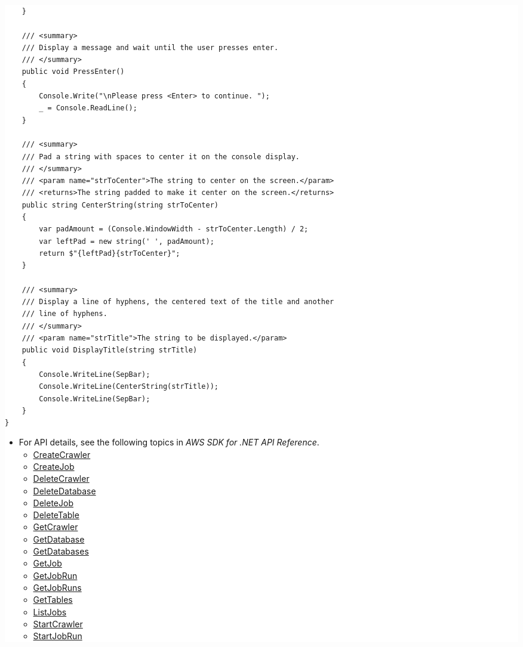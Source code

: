 ```
    }

    /// <summary>
    /// Display a message and wait until the user presses enter.
    /// </summary>
    public void PressEnter()
    {
        Console.Write("\nPlease press <Enter> to continue. ");
        _ = Console.ReadLine();
    }

    /// <summary>
    /// Pad a string with spaces to center it on the console display.
    /// </summary>
    /// <param name="strToCenter">The string to center on the screen.</param>
    /// <returns>The string padded to make it center on the screen.</returns>
    public string CenterString(string strToCenter)
    {
        var padAmount = (Console.WindowWidth - strToCenter.Length) / 2;
        var leftPad = new string(' ', padAmount);
        return $"{leftPad}{strToCenter}";
    }

    /// <summary>
    /// Display a line of hyphens, the centered text of the title and another
    /// line of hyphens.
    /// </summary>
    /// <param name="strTitle">The string to be displayed.</param>
    public void DisplayTitle(string strTitle)
    {
        Console.WriteLine(SepBar);
        Console.WriteLine(CenterString(strTitle));
        Console.WriteLine(SepBar);
    }
}
```
+ For API details, see the following topics in *AWS SDK for \.NET API Reference*\.
  + [CreateCrawler](https://docs.aws.amazon.com/goto/DotNetSDKV3/glue-2017-03-31/CreateCrawler)
  + [CreateJob](https://docs.aws.amazon.com/goto/DotNetSDKV3/glue-2017-03-31/CreateJob)
  + [DeleteCrawler](https://docs.aws.amazon.com/goto/DotNetSDKV3/glue-2017-03-31/DeleteCrawler)
  + [DeleteDatabase](https://docs.aws.amazon.com/goto/DotNetSDKV3/glue-2017-03-31/DeleteDatabase)
  + [DeleteJob](https://docs.aws.amazon.com/goto/DotNetSDKV3/glue-2017-03-31/DeleteJob)
  + [DeleteTable](https://docs.aws.amazon.com/goto/DotNetSDKV3/glue-2017-03-31/DeleteTable)
  + [GetCrawler](https://docs.aws.amazon.com/goto/DotNetSDKV3/glue-2017-03-31/GetCrawler)
  + [GetDatabase](https://docs.aws.amazon.com/goto/DotNetSDKV3/glue-2017-03-31/GetDatabase)
  + [GetDatabases](https://docs.aws.amazon.com/goto/DotNetSDKV3/glue-2017-03-31/GetDatabases)
  + [GetJob](https://docs.aws.amazon.com/goto/DotNetSDKV3/glue-2017-03-31/GetJob)
  + [GetJobRun](https://docs.aws.amazon.com/goto/DotNetSDKV3/glue-2017-03-31/GetJobRun)
  + [GetJobRuns](https://docs.aws.amazon.com/goto/DotNetSDKV3/glue-2017-03-31/GetJobRuns)
  + [GetTables](https://docs.aws.amazon.com/goto/DotNetSDKV3/glue-2017-03-31/GetTables)
  + [ListJobs](https://docs.aws.amazon.com/goto/DotNetSDKV3/glue-2017-03-31/ListJobs)
  + [StartCrawler](https://docs.aws.amazon.com/goto/DotNetSDKV3/glue-2017-03-31/StartCrawler)
  + [StartJobRun](https://docs.aws.amazon.com/goto/DotNetSDKV3/glue-2017-03-31/StartJobRun)